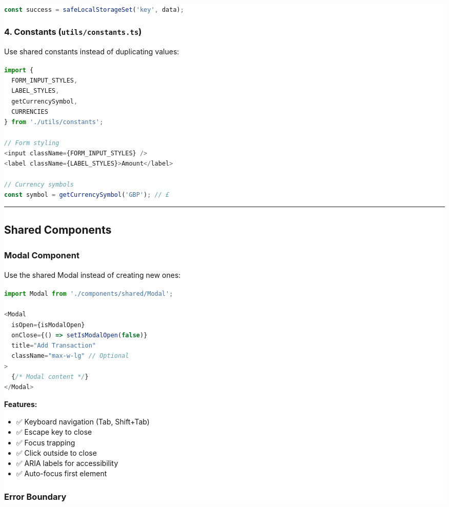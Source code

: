 ```typescript
const success = safeLocalStorageSet('key', data);
```

### 4. Constants (`utils/constants.ts`)

Use shared constants instead of duplicating values:

```typescript
import {
  FORM_INPUT_STYLES,
  LABEL_STYLES,
  getCurrencySymbol,
  CURRENCIES
} from './utils/constants';

// Form styling
<input className={FORM_INPUT_STYLES} />
<label className={LABEL_STYLES}>Amount</label>

// Currency symbols
const symbol = getCurrencySymbol('GBP'); // £
```

---

## Shared Components

### Modal Component

Use the shared Modal instead of creating new ones:

```typescript
import Modal from './components/shared/Modal';

<Modal
  isOpen={isModalOpen}
  onClose={() => setIsModalOpen(false)}
  title="Add Transaction"
  className="max-w-lg" // Optional
>
  {/* Modal content */}
</Modal>
```

**Features:**
- ✅ Keyboard navigation (Tab, Shift+Tab)
- ✅ Escape key to close
- ✅ Focus trapping
- ✅ Click outside to close
- ✅ ARIA labels for accessibility
- ✅ Auto-focus first element

### Error Boundary
